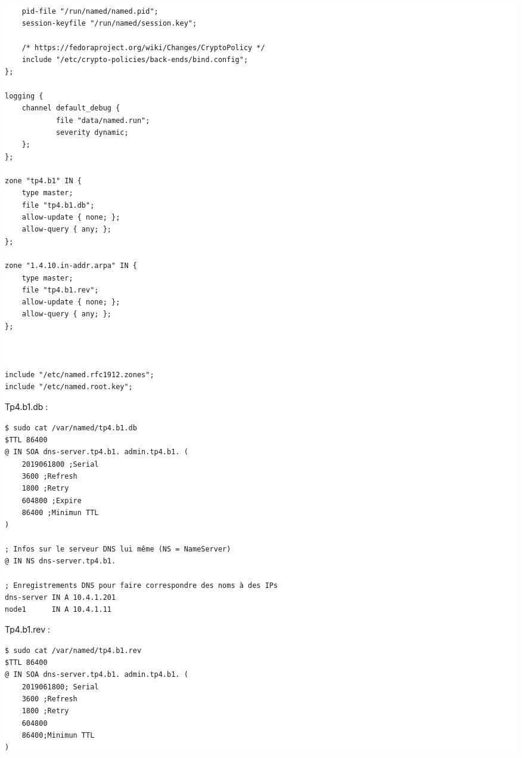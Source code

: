         pid-file "/run/named/named.pid";
        session-keyfile "/run/named/session.key";

        /* https://fedoraproject.org/wiki/Changes/CryptoPolicy */
        include "/etc/crypto-policies/back-ends/bind.config";
    };

    logging {
        channel default_debug {
                file "data/named.run";
                severity dynamic;
        };
    };

    zone "tp4.b1" IN {
        type master;
        file "tp4.b1.db";
        allow-update { none; };
        allow-query { any; };
    };

    zone "1.4.10.in-addr.arpa" IN {
        type master;
        file "tp4.b1.rev";
        allow-update { none; };
        allow-query { any; };
    };



    include "/etc/named.rfc1912.zones";
    include "/etc/named.root.key";
    
Tp4.b1.db : 
 
    $ sudo cat /var/named/tp4.b1.db
    $TTL 86400
    @ IN SOA dns-server.tp4.b1. admin.tp4.b1. (
        2019061800 ;Serial
        3600 ;Refresh
        1800 ;Retry
        604800 ;Expire
        86400 ;Minimun TTL
    )

    ; Infos sur le serveur DNS lui même (NS = NameServer)
    @ IN NS dns-server.tp4.b1.

    ; Enregistrements DNS pour faire correspondre des noms à des IPs
    dns-server IN A 10.4.1.201
    node1      IN A 10.4.1.11
    
Tp4.b1.rev : 

    $ sudo cat /var/named/tp4.b1.rev
    $TTL 86400
    @ IN SOA dns-server.tp4.b1. admin.tp4.b1. (
        2019061800; Serial
        3600 ;Refresh
        1800 ;Retry
        604800
        86400;Minimun TTL
    )
